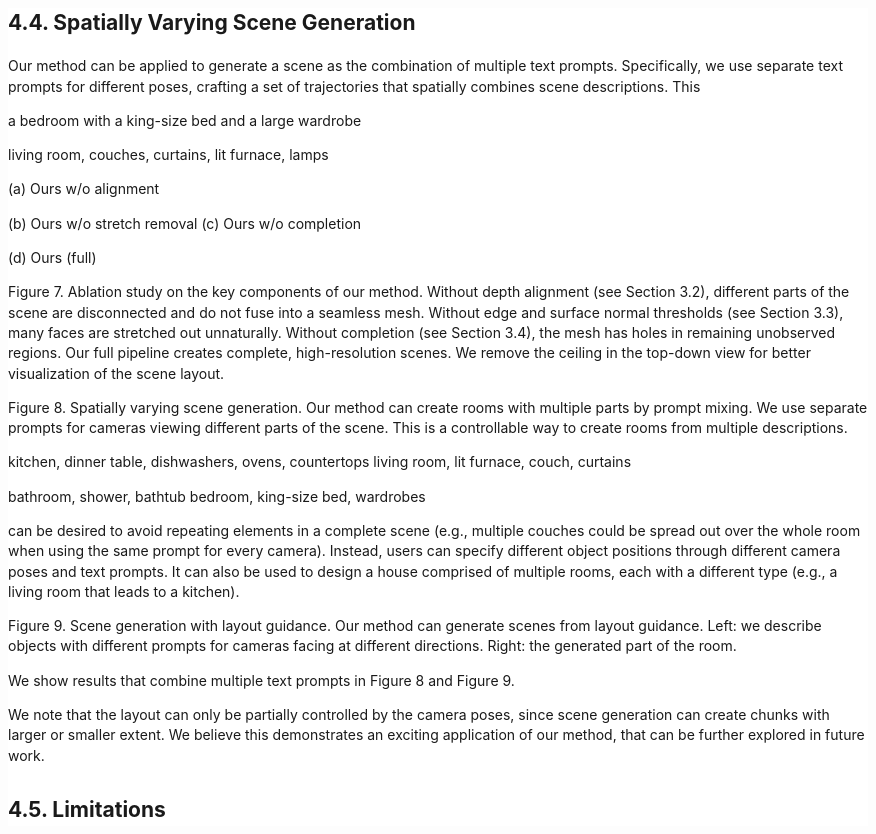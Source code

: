 ## 4.4. Spatially Varying Scene Generation

Our method can be applied to generate a scene as the combination of multiple text prompts. Specifically, we use separate text prompts for different poses, crafting a set of trajectories that spatially combines scene descriptions. This

a bedroom with a king-size bed and a large wardrobe

living room, couches, curtains, lit furnace, lamps



(a) Ours w/o alignment

(b) Ours w/o stretch removal (c) Ours w/o completion

(d) Ours (full)

Figure 7. Ablation study on the key components of our method. Without depth alignment (see Section 3.2), different parts of the scene are disconnected and do not fuse into a seamless mesh. Without edge and surface normal thresholds (see Section 3.3), many faces are stretched out unnaturally. Without completion (see Section 3.4), the mesh has holes in remaining unobserved regions. Our full pipeline creates complete, high-resolution scenes. We remove the ceiling in the top-down view for better visualization of the scene layout.

Figure 8. Spatially varying scene generation. Our method can create rooms with multiple parts by prompt mixing. We use separate prompts for cameras viewing different parts of the scene. This is a controllable way to create rooms from multiple descriptions.





kitchen, dinner table, dishwashers, ovens, countertops living room, lit furnace, couch, curtains





bathroom, shower, bathtub bedroom, king-size bed, wardrobes



can be desired to avoid repeating elements in a complete scene (e.g., multiple couches could be spread out over the whole room when using the same prompt for every camera). Instead, users can specify different object positions through different camera poses and text prompts. It can also be used to design a house comprised of multiple rooms, each with a different type (e.g., a living room that leads to a kitchen).

Figure 9. Scene generation with layout guidance. Our method can generate scenes from layout guidance. Left: we describe objects with different prompts for cameras facing at different directions. Right: the generated part of the room.



We show results that combine multiple text prompts in Figure 8 and Figure 9.

We note that the layout can only be partially controlled by the camera poses, since scene generation can create chunks with larger or smaller extent. We believe this demonstrates an exciting application of our method, that can be further explored in future work.

## 4.5. Limitations
